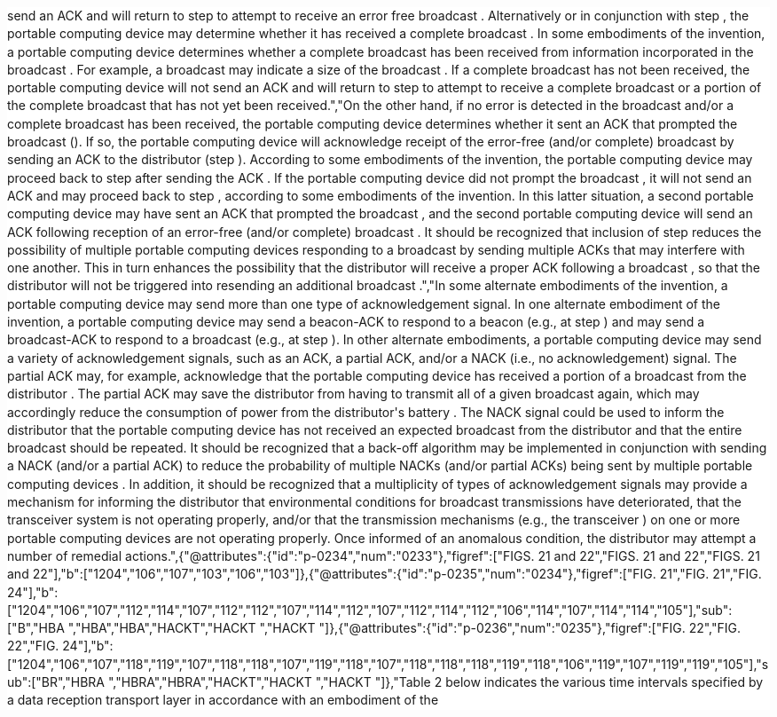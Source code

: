 send an ACK  and will return to step  to attempt to receive an error free broadcast . Alternatively or in conjunction with step , the portable computing device  may determine whether it has received a complete broadcast . In some embodiments of the invention, a portable computing device  determines whether a complete broadcast  has been received from information incorporated in the broadcast . For example, a broadcast  may indicate a size of the broadcast . If a complete broadcast  has not been received, the portable computing device  will not send an ACK  and will return to step  to attempt to receive a complete broadcast  or a portion of the complete broadcast  that has not yet been received.","On the other hand, if no error is detected in the broadcast  and\/or a complete broadcast  has been received, the portable computing device  determines whether it sent an ACK  that prompted the broadcast  (). If so, the portable computing device  will acknowledge receipt of the error-free (and\/or complete) broadcast  by sending an ACK  to the distributor  (step ). According to some embodiments of the invention, the portable computing device  may proceed back to step  after sending the ACK . If the portable computing device  did not prompt the broadcast , it will not send an ACK  and may proceed back to step , according to some embodiments of the invention. In this latter situation, a second portable computing device  may have sent an ACK  that prompted the broadcast , and the second portable computing device  will send an ACK  following reception of an error-free (and\/or complete) broadcast . It should be recognized that inclusion of step  reduces the possibility of multiple portable computing devices  responding to a broadcast  by sending multiple ACKs  that may interfere with one another. This in turn enhances the possibility that the distributor  will receive a proper ACK  following a broadcast , so that the distributor  will not be triggered into resending an additional broadcast .","In some alternate embodiments of the invention, a portable computing device  may send more than one type of acknowledgement signal. In one alternate embodiment of the invention, a portable computing device  may send a beacon-ACK to respond to a beacon  (e.g., at step ) and may send a broadcast-ACK to respond to a broadcast  (e.g., at step ). In other alternate embodiments, a portable computing device  may send a variety of acknowledgement signals, such as an ACK, a partial ACK, and\/or a NACK (i.e., no acknowledgement) signal. The partial ACK may, for example, acknowledge that the portable computing device  has received a portion of a broadcast  from the distributor . The partial ACK may save the distributor  from having to transmit all of a given broadcast  again, which may accordingly reduce the consumption of power from the distributor's battery . The NACK signal could be used to inform the distributor  that the portable computing device  has not received an expected broadcast  from the distributor  and that the entire broadcast  should be repeated. It should be recognized that a back-off algorithm may be implemented in conjunction with sending a NACK (and\/or a partial ACK) to reduce the probability of multiple NACKs (and\/or partial ACKs) being sent by multiple portable computing devices . In addition, it should be recognized that a multiplicity of types of acknowledgement signals may provide a mechanism for informing the distributor  that environmental conditions for broadcast  transmissions have deteriorated, that the transceiver system  is not operating properly, and\/or that the transmission mechanisms (e.g., the transceiver ) on one or more portable computing devices  are not operating properly. Once informed of an anomalous condition, the distributor  may attempt a number of remedial actions.",{"@attributes":{"id":"p-0234","num":"0233"},"figref":["FIGS. 21 and 22","FIGS. 21 and 22","FIGS. 21 and 22"],"b":["1204","106","107","103","106","103"]},{"@attributes":{"id":"p-0235","num":"0234"},"figref":["FIG. 21","FIG. 21","FIG. 24"],"b":["1204","106","107","112","114","107","112","112","107","114","112","107","112","114","112","106","114","107","114","114","105"],"sub":["B","HBA ","HBA","HBA","HACKT","HACKT ","HACKT "]},{"@attributes":{"id":"p-0236","num":"0235"},"figref":["FIG. 22","FIG. 22","FIG. 24"],"b":["1204","106","107","118","119","107","118","118","107","119","118","107","118","118","118","119","118","106","119","107","119","119","105"],"sub":["BR","HBRA ","HBRA","HBRA","HACKT","HACKT ","HACKT "]},"Table 2 below indicates the various time intervals specified by a data reception transport layer  in accordance with an embodiment of the